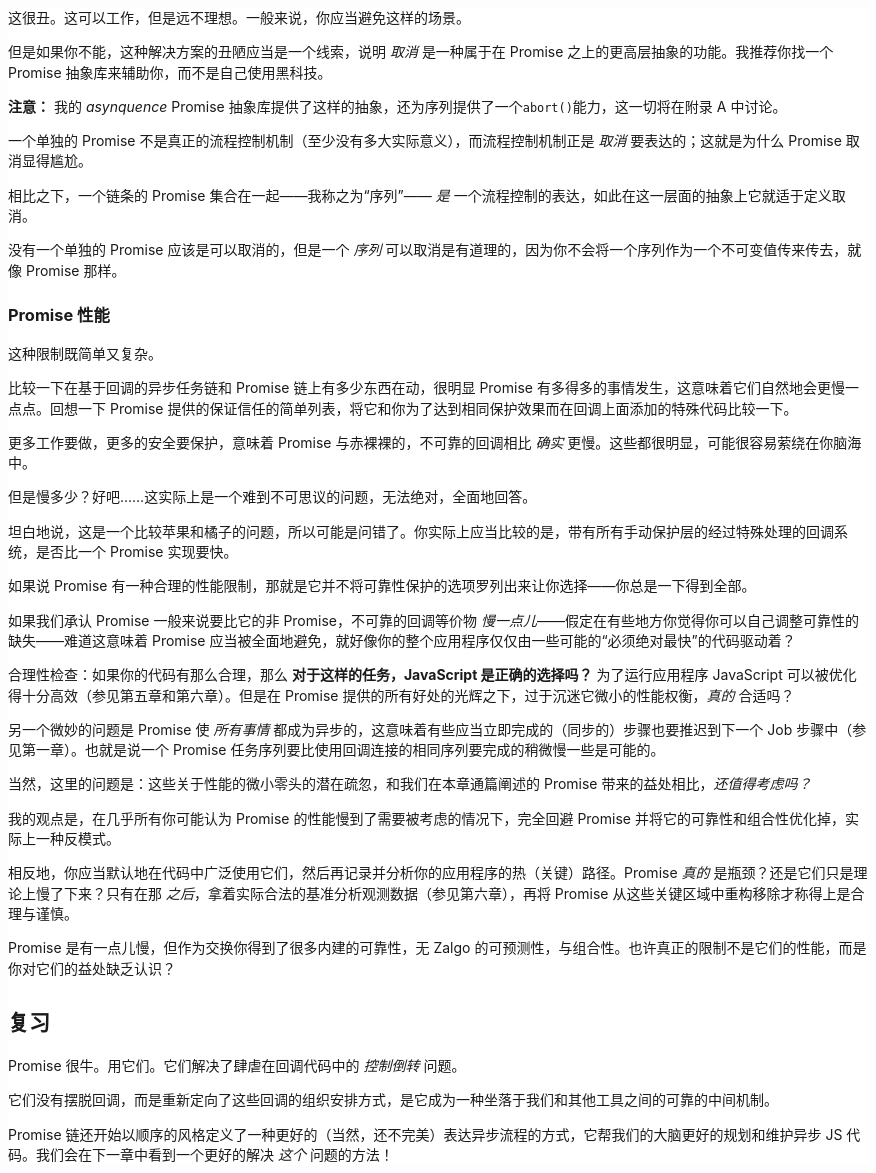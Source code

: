 这很丑。这可以工作，但是远不理想。一般来说，你应当避免这样的场景。

但是如果你不能，这种解决方案的丑陋应当是一个线索，说明 *取消* 是一种属于在 Promise 之上的更高层抽象的功能。我推荐你找一个 Promise 抽象库来辅助你，而不是自己使用黑科技。

**注意：** 我的 *asynquence* Promise 抽象库提供了这样的抽象，还为序列提供了一个`abort()`能力，这一切将在附录 A 中讨论。

一个单独的 Promise 不是真正的流程控制机制（至少没有多大实际意义），而流程控制机制正是 *取消* 要表达的；这就是为什么 Promise 取消显得尴尬。

相比之下，一个链条的 Promise 集合在一起——我称之为“序列”—— *是* 一个流程控制的表达，如此在这一层面的抽象上它就适于定义取消。

没有一个单独的 Promise 应该是可以取消的，但是一个 *序列* 可以取消是有道理的，因为你不会将一个序列作为一个不可变值传来传去，就像 Promise 那样。

### Promise 性能

这种限制既简单又复杂。

比较一下在基于回调的异步任务链和 Promise 链上有多少东西在动，很明显 Promise 有多得多的事情发生，这意味着它们自然地会更慢一点点。回想一下 Promise 提供的保证信任的简单列表，将它和你为了达到相同保护效果而在回调上面添加的特殊代码比较一下。

更多工作要做，更多的安全要保护，意味着 Promise 与赤裸裸的，不可靠的回调相比 *确实* 更慢。这些都很明显，可能很容易萦绕在你脑海中。

但是慢多少？好吧……这实际上是一个难到不可思议的问题，无法绝对，全面地回答。

坦白地说，这是一个比较苹果和橘子的问题，所以可能是问错了。你实际上应当比较的是，带有所有手动保护层的经过特殊处理的回调系统，是否比一个 Promise 实现要快。

如果说 Promise 有一种合理的性能限制，那就是它并不将可靠性保护的选项罗列出来让你选择——你总是一下得到全部。

如果我们承认 Promise 一般来说要比它的非 Promise，不可靠的回调等价物 *慢一点儿*——假定在有些地方你觉得你可以自己调整可靠性的缺失——难道这意味着 Promise 应当被全面地避免，就好像你的整个应用程序仅仅由一些可能的“必须绝对最快”的代码驱动着？

合理性检查：如果你的代码有那么合理，那么 **对于这样的任务，JavaScript 是正确的选择吗？** 为了运行应用程序 JavaScript 可以被优化得十分高效（参见第五章和第六章）。但是在 Promise 提供的所有好处的光辉之下，过于沉迷它微小的性能权衡，*真的* 合适吗？

另一个微妙的问题是 Promise 使 *所有事情* 都成为异步的，这意味着有些应当立即完成的（同步的）步骤也要推迟到下一个 Job 步骤中（参见第一章）。也就是说一个 Promise 任务序列要比使用回调连接的相同序列要完成的稍微慢一些是可能的。

当然，这里的问题是：这些关于性能的微小零头的潜在疏忽，和我们在本章通篇阐述的 Promise 带来的益处相比，*还值得考虑吗？*

我的观点是，在几乎所有你可能认为 Promise 的性能慢到了需要被考虑的情况下，完全回避 Promise 并将它的可靠性和组合性优化掉，实际上一种反模式。

相反地，你应当默认地在代码中广泛使用它们，然后再记录并分析你的应用程序的热（关键）路径。Promise *真的* 是瓶颈？还是它们只是理论上慢了下来？只有在那 *之后*，拿着实际合法的基准分析观测数据（参见第六章），再将 Promise 从这些关键区域中重构移除才称得上是合理与谨慎。

Promise 是有一点儿慢，但作为交换你得到了很多内建的可靠性，无 Zalgo 的可预测性，与组合性。也许真正的限制不是它们的性能，而是你对它们的益处缺乏认识？

## 复习

Promise 很牛。用它们。它们解决了肆虐在回调代码中的 *控制倒转* 问题。

它们没有摆脱回调，而是重新定向了这些回调的组织安排方式，是它成为一种坐落于我们和其他工具之间的可靠的中间机制。

Promise 链还开始以顺序的风格定义了一种更好的（当然，还不完美）表达异步流程的方式，它帮我们的大脑更好的规划和维护异步 JS 代码。我们会在下一章中看到一个更好的解决 *这个* 问题的方法！